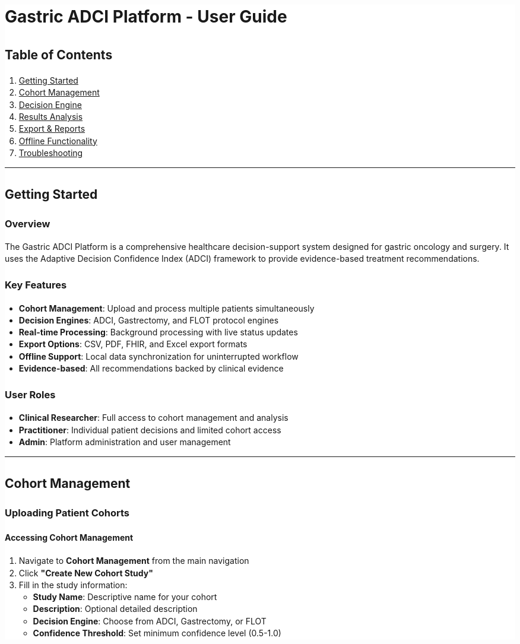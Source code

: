 # Gastric ADCI Platform - User Guide

## Table of Contents
1. [Getting Started](#getting-started)
2. [Cohort Management](#cohort-management)
3. [Decision Engine](#decision-engine)
4. [Results Analysis](#results-analysis)
5. [Export & Reports](#export--reports)
6. [Offline Functionality](#offline-functionality)
7. [Troubleshooting](#troubleshooting)

---

## Getting Started

### Overview
The Gastric ADCI Platform is a comprehensive healthcare decision-support system designed for gastric oncology and surgery. It uses the Adaptive Decision Confidence Index (ADCI) framework to provide evidence-based treatment recommendations.

### Key Features
- **Cohort Management**: Upload and process multiple patients simultaneously
- **Decision Engines**: ADCI, Gastrectomy, and FLOT protocol engines
- **Real-time Processing**: Background processing with live status updates
- **Export Options**: CSV, PDF, FHIR, and Excel export formats
- **Offline Support**: Local data synchronization for uninterrupted workflow
- **Evidence-based**: All recommendations backed by clinical evidence

### User Roles
- **Clinical Researcher**: Full access to cohort management and analysis
- **Practitioner**: Individual patient decisions and limited cohort access
- **Admin**: Platform administration and user management

---

## Cohort Management

### Uploading Patient Cohorts

#### Accessing Cohort Management
1. Navigate to **Cohort Management** from the main navigation
2. Click **"Create New Cohort Study"**
3. Fill in the study information:
   - **Study Name**: Descriptive name for your cohort
   - **Description**: Optional detailed description
   - **Decision Engine**: Choose from ADCI, Gastrectomy, or FLOT
   - **Confidence Threshold**: Set minimum confidence level (0.5-1.0)
